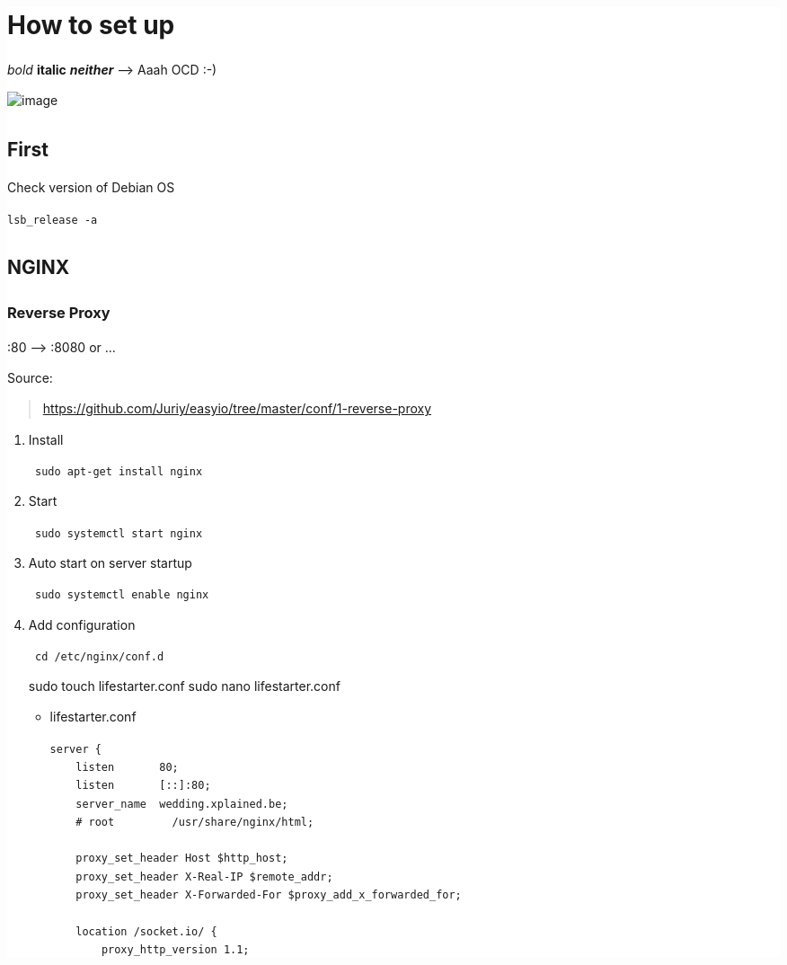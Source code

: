 # How to set up

*bold* **italic** __*neither*__ --> Aaah OCD :-)

![image](/images/logo.png)

## First

Check version of Debian OS

    lsb_release -a

## NGINX

### Reverse Proxy

:80 --> :8080 or ...

Source:
> https://github.com/Juriy/easyio/tree/master/conf/1-reverse-proxy

1. Install

        sudo apt-get install nginx    

1. Start

        sudo systemctl start nginx
    
1. Auto start on server startup

        sudo systemctl enable nginx
    
1. Add configuration
    
        cd /etc/nginx/conf.d
    sudo touch lifestarter.conf
    sudo nano lifestarter.conf

    * lifestarter.conf

          server {
              listen       80;
              listen       [::]:80;
              server_name  wedding.xplained.be;
              # root         /usr/share/nginx/html;
      
              proxy_set_header Host $http_host;
              proxy_set_header X-Real-IP $remote_addr;
              proxy_set_header X-Forwarded-For $proxy_add_x_forwarded_for;
      
              location /socket.io/ {
                  proxy_http_version 1.1;
      